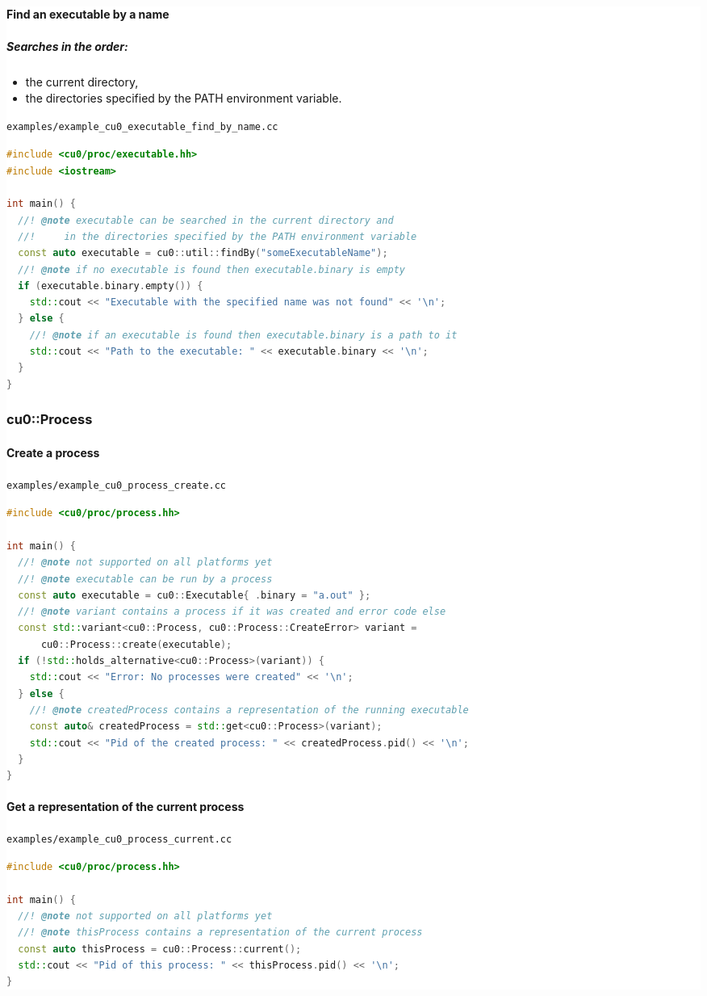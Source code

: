 #### Find an executable by a name 

##### Searches in the order:
 * the current directory,
 * the directories specified by the PATH environment variable.

`examples/example_cu0_executable_find_by_name.cc`
```c++
#include <cu0/proc/executable.hh>
#include <iostream>

int main() {
  //! @note executable can be searched in the current directory and
  //!     in the directories specified by the PATH environment variable
  const auto executable = cu0::util::findBy("someExecutableName");
  //! @note if no executable is found then executable.binary is empty
  if (executable.binary.empty()) {
    std::cout << "Executable with the specified name was not found" << '\n';
  } else {
    //! @note if an executable is found then executable.binary is a path to it
    std::cout << "Path to the executable: " << executable.binary << '\n';
  }
}
```

### cu0::Process

#### Create a process

`examples/example_cu0_process_create.cc`
```c++
#include <cu0/proc/process.hh>

int main() {
  //! @note not supported on all platforms yet
  //! @note executable can be run by a process
  const auto executable = cu0::Executable{ .binary = "a.out" };
  //! @note variant contains a process if it was created and error code else
  const std::variant<cu0::Process, cu0::Process::CreateError> variant =
      cu0::Process::create(executable);
  if (!std::holds_alternative<cu0::Process>(variant)) {
    std::cout << "Error: No processes were created" << '\n';
  } else {
    //! @note createdProcess contains a representation of the running executable
    const auto& createdProcess = std::get<cu0::Process>(variant);
    std::cout << "Pid of the created process: " << createdProcess.pid() << '\n';
  }
}
```

#### Get a representation of the current process

`examples/example_cu0_process_current.cc`
```c++
#include <cu0/proc/process.hh>

int main() {
  //! @note not supported on all platforms yet
  //! @note thisProcess contains a representation of the current process
  const auto thisProcess = cu0::Process::current();
  std::cout << "Pid of this process: " << thisProcess.pid() << '\n';
}
```
